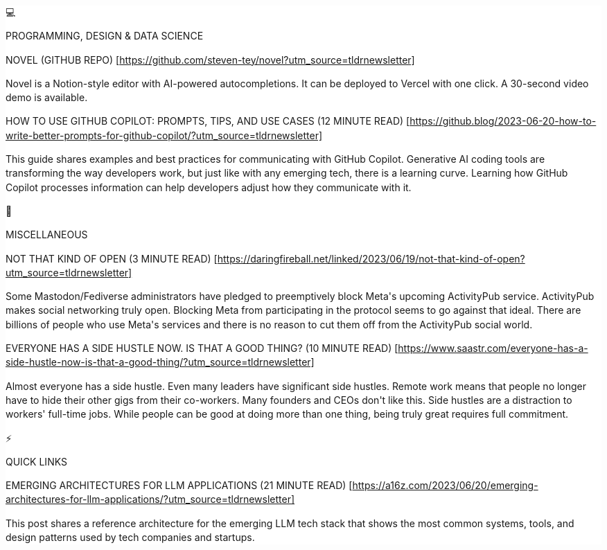 💻 

PROGRAMMING, DESIGN & DATA SCIENCE

NOVEL (GITHUB REPO)
[https://github.com/steven-tey/novel?utm_source=tldrnewsletter]

Novel is a Notion-style editor with AI-powered autocompletions. It can
be deployed to Vercel with one click. A 30-second video demo is
available. 

HOW TO USE GITHUB COPILOT: PROMPTS, TIPS, AND USE CASES (12 MINUTE
READ)
[https://github.blog/2023-06-20-how-to-write-better-prompts-for-github-copilot/?utm_source=tldrnewsletter]

This guide shares examples and best practices for communicating with
GitHub Copilot. Generative AI coding tools are transforming the way
developers work, but just like with any emerging tech, there is a
learning curve. Learning how GitHub Copilot processes information can
help developers adjust how they communicate with it. 

🎁 

MISCELLANEOUS

NOT THAT KIND OF OPEN (3 MINUTE READ)
[https://daringfireball.net/linked/2023/06/19/not-that-kind-of-open?utm_source=tldrnewsletter]

Some Mastodon/Fediverse administrators have pledged to preemptively
block Meta's upcoming ActivityPub service. ActivityPub makes social
networking truly open. Blocking Meta from participating in the
protocol seems to go against that ideal. There are billions of people
who use Meta's services and there is no reason to cut them off from
the ActivityPub social world. 

EVERYONE HAS A SIDE HUSTLE NOW. IS THAT A GOOD THING? (10 MINUTE READ)
[https://www.saastr.com/everyone-has-a-side-hustle-now-is-that-a-good-thing/?utm_source=tldrnewsletter]

Almost everyone has a side hustle. Even many leaders have significant
side hustles. Remote work means that people no longer have to hide
their other gigs from their co-workers. Many founders and CEOs don't
like this. Side hustles are a distraction to workers' full-time jobs.
While people can be good at doing more than one thing, being truly
great requires full commitment. 

⚡ 

QUICK LINKS

EMERGING ARCHITECTURES FOR LLM APPLICATIONS (21 MINUTE READ)
[https://a16z.com/2023/06/20/emerging-architectures-for-llm-applications/?utm_source=tldrnewsletter]

This post shares a reference architecture for the emerging LLM tech
stack that shows the most common systems, tools, and design patterns
used by tech companies and startups. 
